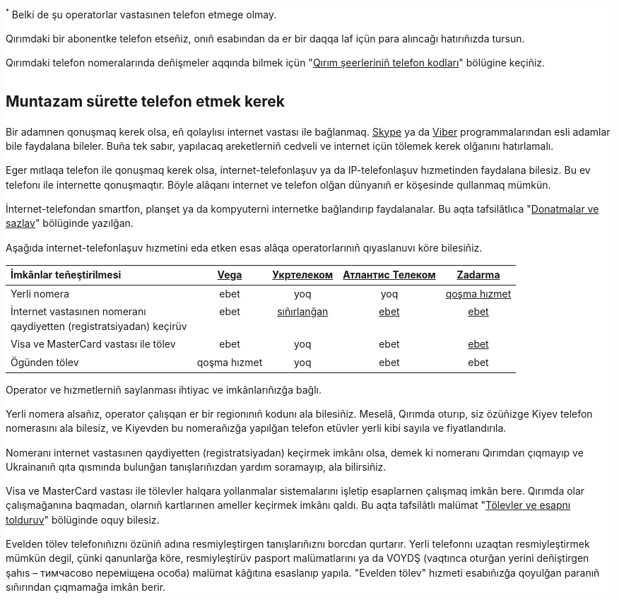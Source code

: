 <sup><small>*</small></sup> Belki de şu operatorlar vastasınen telefon etmege olmay.

Qırımdaki bir abonentke telefon etseñiz, onıñ esabından da er bir daqqa laf içün para alıncağı hatırıñızda tursun.

Qırımdaki telefon nomeralarında deñişmeler aqqında bilmek içün "[Qırım şeerleriniñ telefon kodları](#codes)" bölügine keçiñiz.

<a name="permanently"></a>
## Muntazam sürette telefon etmek kerek

Bir adamnen qonuşmaq kerek olsa, eñ qolaylısı internet vastası ile bağlanmaq.
[Skype](#skype) ya da [Viber](#viber) programmalarından esli adamlar bile faydalana bileler.
Buña tek sabır, yapılacaq areketlerniñ cedveli ve internet içün tölemek kerek olğanını hatırlamalı.

Eger mıtlaqa telefon ile qonuşmaq kerek olsa, internet-telefonlaşuv ya da IP-telefonlaşuv hızmetinden faydalana bilesiz.
Bu ev telefonı ile internette qonuşmaqtır.
Böyle alâqanı internet ve telefon olğan dünyanıñ er köşesinde qullanmaq mümkün.

İnternet-telefondan smartfon, planşet ya da kompyuterni internetke bağlandırıp faydalanalar.
Bu aqta tafsilâtlıca "[Donatmalar ve sazlav](#equipment)" bölüginde yazılğan.

Aşağıda internet-telefonlaşuv hızmetini eda etken esas alâqa operatorlarınıñ qıyaslanuvı köre bilesiñiz.

| İmkânlar teñeştirilmesi |[Vega](http://www.vegatele.com/rus/for_home/phone/ip_phone/vega_phone)|[Укртелеком](http://www.ukrtelecom.ua/services/customers/phone/simple)|[Атлантис Телеком](https://atelecom.biz/rus/home)|[Zadarma](https://zadarma.com/ru)|
|:--|:--:|:--:|:--:|:--:|
| Yerli nomera | ebet | yoq | yoq | [qoşma hızmet](https://zadarma.com/ru/services/numbers/) |
| İnternet vastasınen nomeranı<br/>qaydiyetten (registratsiyadan) keçirüv | ebet | [sıñırlanğan](http://my.ukrtelecom.ua/ua/group_ip/snsipphone/getting_started/) | [ebet](https://atelecom.biz/rus/start-packs) | [ebet](https://my.zadarma.com/registration/?language=ru) |
| Visa ve MasterCard vastası ile tölev | ebet | yoq | ebet | [ebet](https://zadarma.com/ru/topup/choose/) |
| Ögünden tölev | qoşma hızmet | yoq | ebet | ebet |

Operator ve hızmetlerniñ saylanması ihtiyac ve imkânlarıñızğa bağlı.

Yerli nomera alsañız, operator çalışqan er bir regionınıñ kodunı ala bilesiñiz.
Meselâ, Qırımda oturıp, siz özüñizge Kiyev telefon nomerasını ala bilesiz, ve Kiyevden bu nomerañızğa yapılğan telefon etüvler yerli kibi sayıla ve fiyatlandırıla.

Nomeranı internet vastasınen qaydiyetten (registratsiyadan) keçirmek imkânı olsa, demek ki nomeranı Qırımdan çıqmayıp ve Ukrainanıñ qıta qısmında bulunğan tanışlarıñızdan yardım soramayıp, ala bilirsiñiz.

Visa ve MasterCard vastası ile tölevler halqara yollanmalar sistemalarını işletip esaplarnen çalışmaq imkân bere.
Qırımda olar çalışmağanına baqmadan, olarnıñ kartlarınen ameller keçirmek imkânı qaldı.
Bu aqta tafsilâtlı malümat "[Tölevler ve esapnı tolduruv](#pay)" bölüginde oquy bilesiz.

Evelden tölev telefonıñıznı özüniñ adına resmiyleştirgen tanışlarıñıznı borcdan qurtarır.
Yerli telefonnı uzaqtan resmiyleştirmek mümkün degil, çünki qanunlarğa köre, resmiyleştirüv pasport malümatlarını ya da VOYDŞ (vaqtınca oturğan yerini deñiştirgen şahıs – тимчасово переміщена особа) malümat kâğıtına esaslanıp yapıla.
"Evelden tölev" hızmeti esabıñızğa qoyulğan paranıñ sıñırından çıqmamağa imkân berir.
